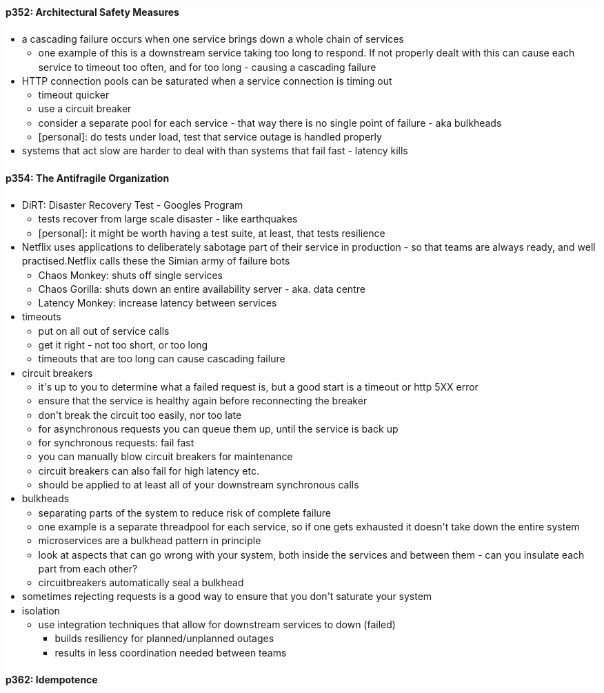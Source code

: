 #### p352: Architectural Safety Measures

* a cascading failure occurs when one service brings down a whole chain of services
  * one example of this is a downstream service taking too long to respond. If not properly dealt with this can cause each service to timeout too often, and for too long - causing a cascading failure
* HTTP connection pools can be saturated when a service connection is timing out
  * timeout quicker
  * use a circuit breaker
  * consider a separate pool for each service - that way there is no single point of failure - aka bulkheads
  * [personal]: do tests under load, test that service outage is handled properly
* systems that act slow are harder to deal with than systems that fail fast - latency kills

#### p354: The Antifragile Organization

* DiRT: Disaster Recovery Test - Googles Program
  * tests recover from large scale disaster - like earthquakes 
  * [personal]: it might be worth having a test suite, at least, that tests resilience
* Netflix uses applications to deliberately sabotage part of their service in production - so that teams are always ready, and well practised.Netflix calls these the Simian army of failure bots
  * Chaos Monkey: shuts off single services
  * Chaos Gorilla: shuts down an entire availability server - aka. data centre
  * Latency Monkey: increase latency between services
* timeouts
  * put on all out of service calls
  * get it right - not too short, or too long
  * timeouts that are too long can cause cascading failure
* circuit breakers
  * it's up to you to determine what a failed request is, but a good start is a timeout or http 5XX error
  * ensure that the service is healthy again before reconnecting the breaker
  * don't break the circuit too easily, nor too late
  * for asynchronous requests you can queue them up, until the service is back up
  * for synchronous requests: fail fast
  * you can manually blow circuit breakers for maintenance
  * circuit breakers can also fail for high latency etc.
  * should be applied to at least all of your downstream synchronous calls
* bulkheads
  * separating parts of the system to reduce risk of complete failure
  * one example is a separate threadpool for each service, so if one gets exhausted it doesn't take down the entire system
  * microservices are a bulkhead pattern in principle
  * look at aspects that can go wrong with your system, both inside the services and between them - can you insulate each part from each other?
  * circuitbreakers automatically seal a bulkhead
* sometimes rejecting requests is a good way to ensure that you don't saturate your system
* isolation
  * use integration techniques that allow for downstream services to down (failed)
    * builds resiliency for planned/unplanned outages
    * results in less coordination needed between teams

#### p362: Idempotence


[1]: https://techbeacon.com/enterprise-it/semantic-monitoring-why-its-great-microservices
[2]: https://hilton.org.uk/blog/microservices-correlation-id
[3]: https://thoughtworks.github.io/pacto/patterns/cdc/
[4]: https://www.youtube.com/watch?v=VHzWswQNtgk
[5]: https://en.wikipedia.org/wiki/Enterprise_service_bus#Key_disadvantages
[6]: https://www.youtube.com/watch?v=cYENNwDK2dA
[7]: https://en.wikipedia.org/wiki/Service_choreography
[8]: https://en.wikipedia.org/wiki/Hypermedia
[9]: https://en.wikipedia.org/wiki/HATEOAS
[10]: https://developer.paychex.com/api-documentation-and-exploration/documentation/documentation/hypermedia-controls
[11]: https://apisyouwonthate.com/blog/rest-and-hypermedia-in-2019
[12]: https://www.atlassian.com/incident-management/kpis/common-metrics